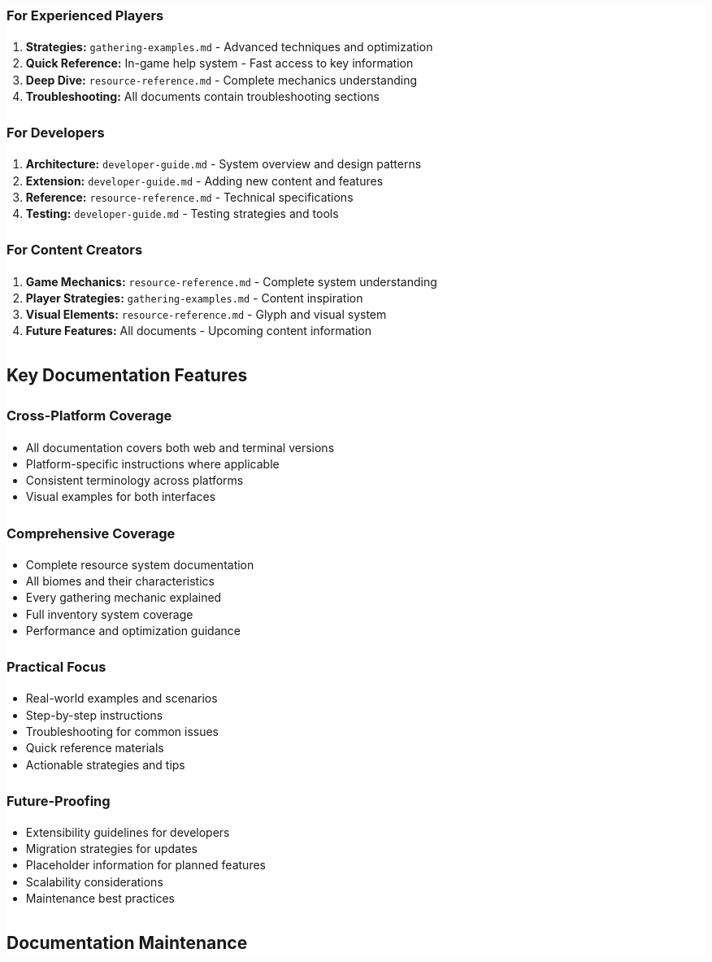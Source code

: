 ### For Experienced Players
1. **Strategies:** `gathering-examples.md` - Advanced techniques and optimization
2. **Quick Reference:** In-game help system - Fast access to key information
3. **Deep Dive:** `resource-reference.md` - Complete mechanics understanding
4. **Troubleshooting:** All documents contain troubleshooting sections

### For Developers
1. **Architecture:** `developer-guide.md` - System overview and design patterns
2. **Extension:** `developer-guide.md` - Adding new content and features
3. **Reference:** `resource-reference.md` - Technical specifications
4. **Testing:** `developer-guide.md` - Testing strategies and tools

### For Content Creators
1. **Game Mechanics:** `resource-reference.md` - Complete system understanding
2. **Player Strategies:** `gathering-examples.md` - Content inspiration
3. **Visual Elements:** `resource-reference.md` - Glyph and visual system
4. **Future Features:** All documents - Upcoming content information

## Key Documentation Features

### Cross-Platform Coverage
- All documentation covers both web and terminal versions
- Platform-specific instructions where applicable
- Consistent terminology across platforms
- Visual examples for both interfaces

### Comprehensive Coverage
- Complete resource system documentation
- All biomes and their characteristics
- Every gathering mechanic explained
- Full inventory system coverage
- Performance and optimization guidance

### Practical Focus
- Real-world examples and scenarios
- Step-by-step instructions
- Troubleshooting for common issues
- Quick reference materials
- Actionable strategies and tips

### Future-Proofing
- Extensibility guidelines for developers
- Migration strategies for updates
- Placeholder information for planned features
- Scalability considerations
- Maintenance best practices

## Documentation Maintenance
